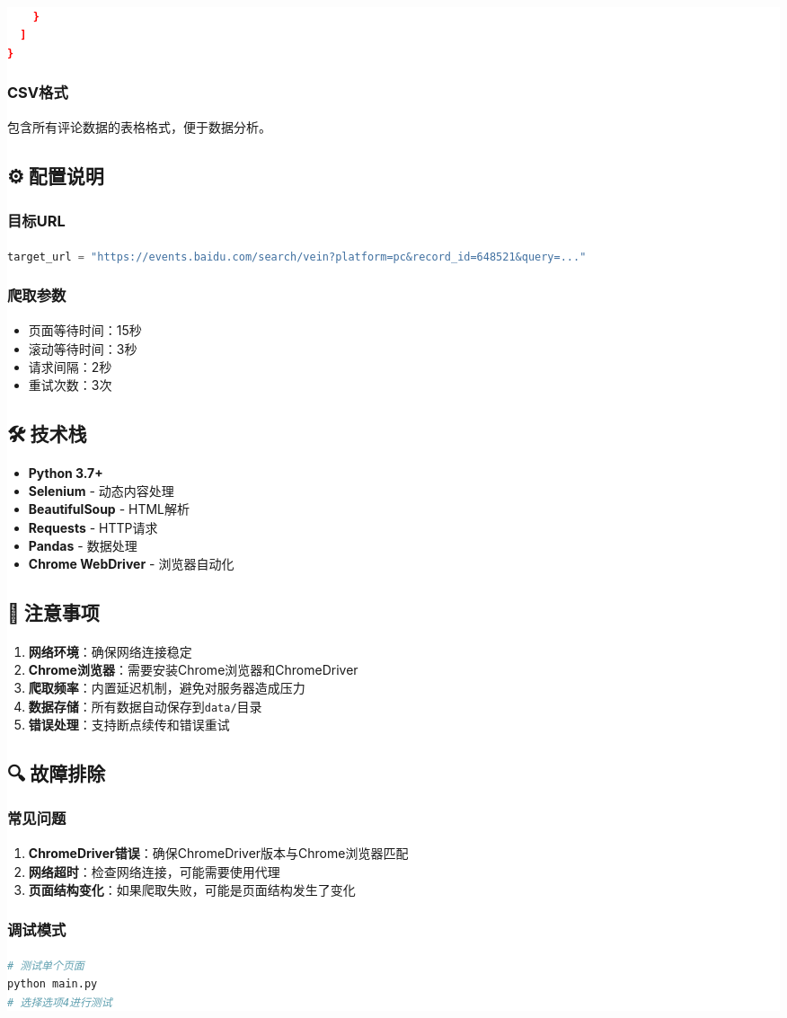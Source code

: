```json
    }
  ]
}
```

### CSV格式
包含所有评论数据的表格格式，便于数据分析。

## ⚙️ 配置说明

### 目标URL
```python
target_url = "https://events.baidu.com/search/vein?platform=pc&record_id=648521&query=..."
```

### 爬取参数
- 页面等待时间：15秒
- 滚动等待时间：3秒
- 请求间隔：2秒
- 重试次数：3次

## 🛠️ 技术栈

- **Python 3.7+**
- **Selenium** - 动态内容处理
- **BeautifulSoup** - HTML解析
- **Requests** - HTTP请求
- **Pandas** - 数据处理
- **Chrome WebDriver** - 浏览器自动化

## 📝 注意事项

1. **网络环境**：确保网络连接稳定
2. **Chrome浏览器**：需要安装Chrome浏览器和ChromeDriver
3. **爬取频率**：内置延迟机制，避免对服务器造成压力
4. **数据存储**：所有数据自动保存到`data/`目录
5. **错误处理**：支持断点续传和错误重试

## 🔍 故障排除

### 常见问题
1. **ChromeDriver错误**：确保ChromeDriver版本与Chrome浏览器匹配
2. **网络超时**：检查网络连接，可能需要使用代理
3. **页面结构变化**：如果爬取失败，可能是页面结构发生了变化

### 调试模式
```python
# 测试单个页面
python main.py
# 选择选项4进行测试
```
